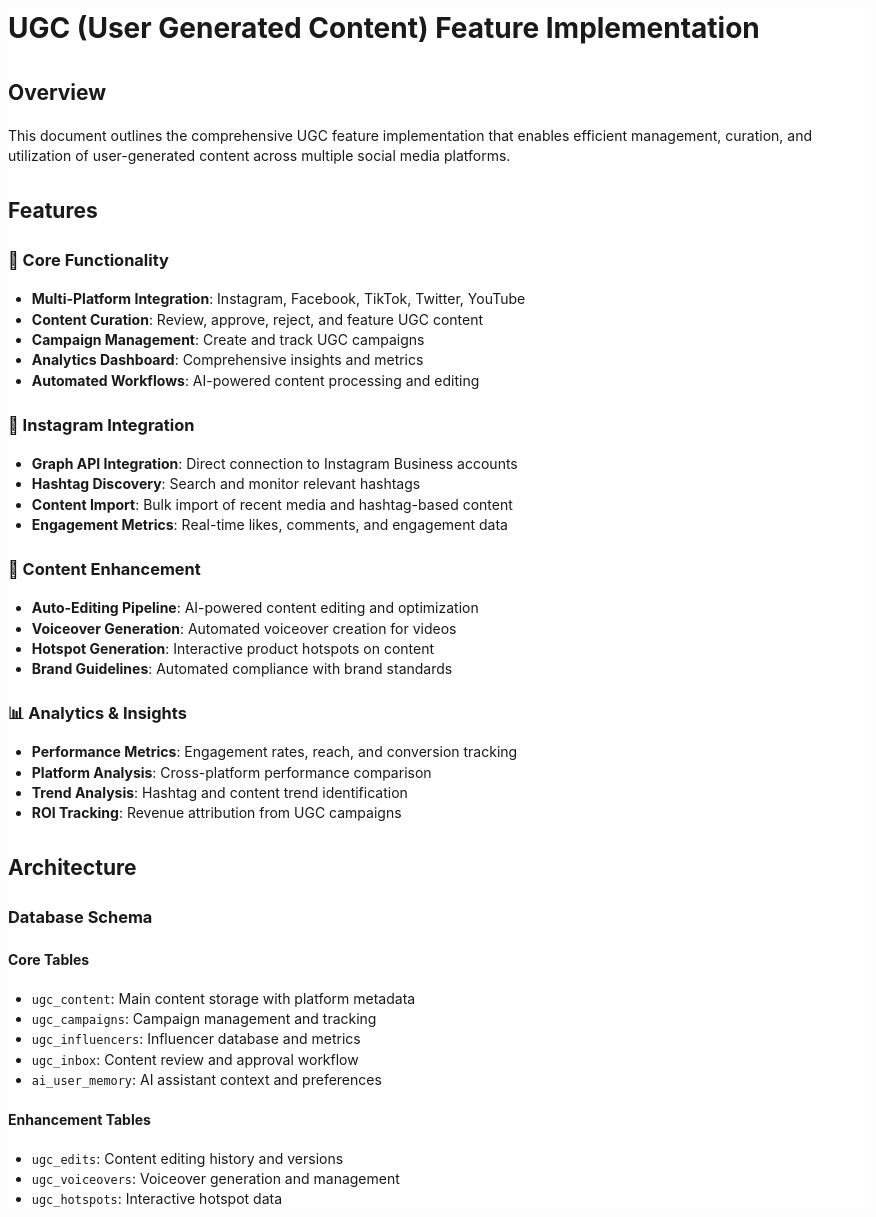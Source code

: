 # UGC (User Generated Content) Feature Implementation

## Overview

This document outlines the comprehensive UGC feature implementation that enables efficient management, curation, and utilization of user-generated content across multiple social media platforms.

## Features

### 🎯 Core Functionality
- **Multi-Platform Integration**: Instagram, Facebook, TikTok, Twitter, YouTube
- **Content Curation**: Review, approve, reject, and feature UGC content
- **Campaign Management**: Create and track UGC campaigns
- **Analytics Dashboard**: Comprehensive insights and metrics
- **Automated Workflows**: AI-powered content processing and editing

### 📱 Instagram Integration
- **Graph API Integration**: Direct connection to Instagram Business accounts
- **Hashtag Discovery**: Search and monitor relevant hashtags
- **Content Import**: Bulk import of recent media and hashtag-based content
- **Engagement Metrics**: Real-time likes, comments, and engagement data

### 🎨 Content Enhancement
- **Auto-Editing Pipeline**: AI-powered content editing and optimization
- **Voiceover Generation**: Automated voiceover creation for videos
- **Hotspot Generation**: Interactive product hotspots on content
- **Brand Guidelines**: Automated compliance with brand standards

### 📊 Analytics & Insights
- **Performance Metrics**: Engagement rates, reach, and conversion tracking
- **Platform Analysis**: Cross-platform performance comparison
- **Trend Analysis**: Hashtag and content trend identification
- **ROI Tracking**: Revenue attribution from UGC campaigns

## Architecture

### Database Schema

#### Core Tables
- `ugc_content`: Main content storage with platform metadata
- `ugc_campaigns`: Campaign management and tracking
- `ugc_influencers`: Influencer database and metrics
- `ugc_inbox`: Content review and approval workflow
- `ai_user_memory`: AI assistant context and preferences

#### Enhancement Tables
- `ugc_edits`: Content editing history and versions
- `ugc_voiceovers`: Voiceover generation and management
- `ugc_hotspots`: Interactive hotspot data
